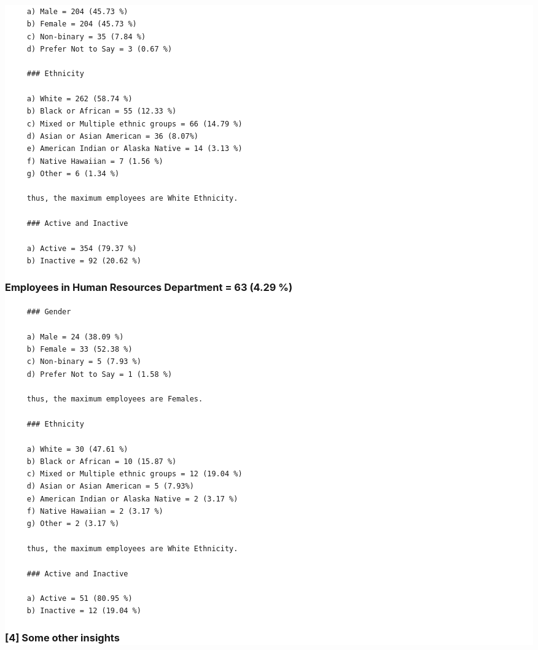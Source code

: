         a) Male = 204 (45.73 %)
         b) Female = 204 (45.73 %)
         c) Non-binary = 35 (7.84 %)
         d) Prefer Not to Say = 3 (0.67 %)

         ### Ethnicity

         a) White = 262 (58.74 %)
         b) Black or African = 55 (12.33 %)
         c) Mixed or Multiple ethnic groups = 66 (14.79 %)
         d) Asian or Asian American = 36 (8.07%)
         e) American Indian or Alaska Native = 14 (3.13 %)
         f) Native Hawaiian = 7 (1.56 %)
         g) Other = 6 (1.34 %)

         thus, the maximum employees are White Ethnicity.

         ### Active and Inactive

         a) Active = 354 (79.37 %)
         b) Inactive = 92 (20.62 %)


  ### Employees in Human Resources Department = 63 (4.29 %)

         ### Gender

         a) Male = 24 (38.09 %)
         b) Female = 33 (52.38 %)
         c) Non-binary = 5 (7.93 %)
         d) Prefer Not to Say = 1 (1.58 %)

         thus, the maximum employees are Females.

         ### Ethnicity

         a) White = 30 (47.61 %)
         b) Black or African = 10 (15.87 %)
         c) Mixed or Multiple ethnic groups = 12 (19.04 %)
         d) Asian or Asian American = 5 (7.93%)
         e) American Indian or Alaska Native = 2 (3.17 %)
         f) Native Hawaiian = 2 (3.17 %)
         g) Other = 2 (3.17 %)

         thus, the maximum employees are White Ethnicity.

         ### Active and Inactive

         a) Active = 51 (80.95 %)
         b) Inactive = 12 (19.04 %)


 ### [4] Some other insights
 